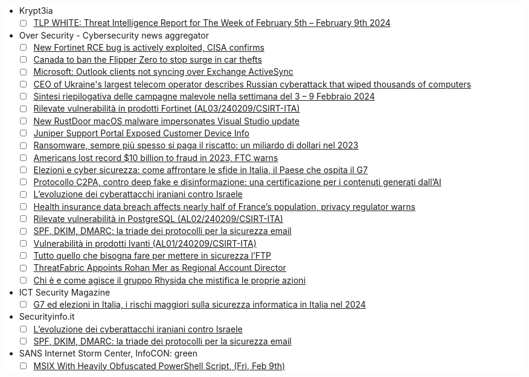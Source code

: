 - Krypt3ia
  - [ ] [TLP WHITE: Threat Intelligence Report for The Week of February 5th – February 9th 2024](https://krypt3ia.wordpress.com/2024/02/09/tlp-white-threat-intelligence-report-for-the-week-of-february-5th-february-9th-2024/)
- Over Security - Cybersecurity news aggregator
  - [ ] [New Fortinet RCE bug is actively exploited, CISA confirms](https://www.bleepingcomputer.com/news/security/new-fortinet-rce-bug-is-actively-exploited-cisa-confirms/)
  - [ ] [Canada to ban the Flipper Zero to stop surge in car thefts](https://www.bleepingcomputer.com/news/security/canada-to-ban-the-flipper-zero-to-stop-surge-in-car-thefts/)
  - [ ] [Microsoft: Outlook clients not syncing over Exchange ActiveSync](https://www.bleepingcomputer.com/news/microsoft/microsoft-outlook-clients-not-syncing-over-exchange-activesync/)
  - [ ] [CEO of Ukraine's largest telecom operator describes Russian cyberattack that wiped thousands of computers](https://therecord.media/kyivstar-ceo-on-russian-cyberattack-telecom)
  - [ ] [Sintesi riepilogativa delle campagne malevole nella settimana del 3 – 9 Febbraio 2024](https://cert-agid.gov.it/news/sintesi-riepilogativa-delle-campagne-malevole-nella-settimana-del-3-9-febbraio-2024/)
  - [ ] [Rilevate vulnerabilità in prodotti Fortinet (AL03/240209/CSIRT-ITA)](https://www.csirt.gov.it/contenuti/rilevate-vulnerabilita-in-prodotti-fortinet-al03-240209-csirt-ita)
  - [ ] [New RustDoor macOS malware impersonates Visual Studio update](https://www.bleepingcomputer.com/news/security/new-rustdoor-macos-malware-impersonates-visual-studio-update/)
  - [ ] [Juniper Support Portal Exposed Customer Device Info](https://krebsonsecurity.com/2024/02/juniper-support-portal-exposed-customer-device-info/)
  - [ ] [Ransomware, sempre più spesso si paga il riscatto: un miliardo di dollari nel 2023](https://www.cybersecurity360.it/nuove-minacce/ransomware/ransomware-sempre-piu-spesso-si-paga-il-riscatto-un-miliardo-di-dollari-nel-2023/)
  - [ ] [Americans lost record $10 billion to fraud in 2023, FTC warns](https://www.bleepingcomputer.com/news/security/americans-lost-record-10-billion-to-fraud-in-2023-ftc-warns/)
  - [ ] [Elezioni e cyber sicurezza: come affrontare le sfide in Italia, il Paese che ospita il G7](https://www.cybersecurity360.it/news/elezioni-e-cyber-sicurezza-come-affrontare-le-sfide-in-italia-il-paese-che-ospita-il-g7/)
  - [ ] [Protocollo C2PA, contro deep fake e disinformazione: una certificazione per i contenuti generati dall’AI](https://www.cybersecurity360.it/cultura-cyber/protocollo-c2pa-contro-deep-fake-e-disinformazione-una-certificazione-per-i-contenuti-generati-dallai/)
  - [ ] [L’evoluzione dei cyberattacchi iraniani contro Israele](https://www.securityinfo.it/2024/02/09/levoluzione-dei-cyberattacchi-iraniani-contro-israele/)
  - [ ] [Health insurance data breach affects nearly half of France’s population, privacy regulator warns](https://therecord.media/health-insurance-data-breach-affects-half-of-france-cnil)
  - [ ] [Rilevate vulnerabilità in PostgreSQL (AL02/240209/CSIRT-ITA)](https://www.csirt.gov.it/contenuti/rilevate-vulnerabilita-in-postgresql-al02-240209-csirt-ita)
  - [ ] [SPF, DKIM, DMARC: la triade dei protocolli per la sicurezza email](https://www.securityinfo.it/2024/02/09/spf-dkim-dmarc-la-triade-dei-protocolli-per-la-sicurezza-email/)
  - [ ] [Vulnerabilità in prodotti Ivanti (AL01/240209/CSIRT-ITA)](https://www.csirt.gov.it/contenuti/vulnerabilita-in-prodotti-ivanti-al01-240209-csirt-ita)
  - [ ] [Tutto quello che bisogna fare per mettere in sicurezza l’FTP](https://www.cybersecurity360.it/outlook/tutto-quello-che-bisogna-fare-per-mettere-in-sicurezza-lftp/)
  - [ ] [ThreatFabric Appoints Rohan Mer as Regional Account Director](https://www.threatfabric.com/blogs/threatfabric-appoints-rohan-mer-as-regional-account-director)
  - [ ] [Chi è e come agisce il gruppo Rhysida che mistifica le proprie azioni](https://www.cybersecurity360.it/nuove-minacce/ransomware/come-agisce-rhysida/)
- ICT Security Magazine
  - [ ] [G7 ed elezioni in Italia, i rischi maggiori sulla sicurezza informatica in Italia nel 2024](https://www.ictsecuritymagazine.com/notizie/g7-ed-elezioni-in-italia-i-rischi-maggiori-sulla-sicurezza-informatica-in-italia-nel-2024/)
- Securityinfo.it
  - [ ] [L’evoluzione dei cyberattacchi iraniani contro Israele](https://www.securityinfo.it/2024/02/09/levoluzione-dei-cyberattacchi-iraniani-contro-israele/?utm_source=rss&utm_medium=rss&utm_campaign=levoluzione-dei-cyberattacchi-iraniani-contro-israele)
  - [ ] [SPF, DKIM, DMARC: la triade dei protocolli per la sicurezza email](https://www.securityinfo.it/2024/02/09/spf-dkim-dmarc-la-triade-dei-protocolli-per-la-sicurezza-email/?utm_source=rss&utm_medium=rss&utm_campaign=spf-dkim-dmarc-la-triade-dei-protocolli-per-la-sicurezza-email)
- SANS Internet Storm Center, InfoCON: green
  - [ ] [MSIX With Heavily Obfuscated PowerShell Script, (Fri, Feb 9th)](https://isc.sans.edu/diary/rss/30636)
